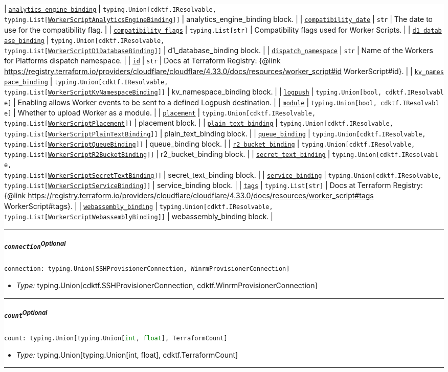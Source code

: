 | <code><a href="#@cdktf/provider-cloudflare.workerScript.WorkerScriptConfig.property.analyticsEngineBinding">analytics_engine_binding</a></code> | <code>typing.Union[cdktf.IResolvable, typing.List[<a href="#@cdktf/provider-cloudflare.workerScript.WorkerScriptAnalyticsEngineBinding">WorkerScriptAnalyticsEngineBinding</a>]]</code> | analytics_engine_binding block. |
| <code><a href="#@cdktf/provider-cloudflare.workerScript.WorkerScriptConfig.property.compatibilityDate">compatibility_date</a></code> | <code>str</code> | The date to use for the compatibility flag. |
| <code><a href="#@cdktf/provider-cloudflare.workerScript.WorkerScriptConfig.property.compatibilityFlags">compatibility_flags</a></code> | <code>typing.List[str]</code> | Compatibility flags used for Worker Scripts. |
| <code><a href="#@cdktf/provider-cloudflare.workerScript.WorkerScriptConfig.property.d1DatabaseBinding">d1_database_binding</a></code> | <code>typing.Union[cdktf.IResolvable, typing.List[<a href="#@cdktf/provider-cloudflare.workerScript.WorkerScriptD1DatabaseBinding">WorkerScriptD1DatabaseBinding</a>]]</code> | d1_database_binding block. |
| <code><a href="#@cdktf/provider-cloudflare.workerScript.WorkerScriptConfig.property.dispatchNamespace">dispatch_namespace</a></code> | <code>str</code> | Name of the Workers for Platforms dispatch namespace. |
| <code><a href="#@cdktf/provider-cloudflare.workerScript.WorkerScriptConfig.property.id">id</a></code> | <code>str</code> | Docs at Terraform Registry: {@link https://registry.terraform.io/providers/cloudflare/cloudflare/4.33.0/docs/resources/worker_script#id WorkerScript#id}. |
| <code><a href="#@cdktf/provider-cloudflare.workerScript.WorkerScriptConfig.property.kvNamespaceBinding">kv_namespace_binding</a></code> | <code>typing.Union[cdktf.IResolvable, typing.List[<a href="#@cdktf/provider-cloudflare.workerScript.WorkerScriptKvNamespaceBinding">WorkerScriptKvNamespaceBinding</a>]]</code> | kv_namespace_binding block. |
| <code><a href="#@cdktf/provider-cloudflare.workerScript.WorkerScriptConfig.property.logpush">logpush</a></code> | <code>typing.Union[bool, cdktf.IResolvable]</code> | Enabling allows Worker events to be sent to a defined Logpush destination. |
| <code><a href="#@cdktf/provider-cloudflare.workerScript.WorkerScriptConfig.property.module">module</a></code> | <code>typing.Union[bool, cdktf.IResolvable]</code> | Whether to upload Worker as a module. |
| <code><a href="#@cdktf/provider-cloudflare.workerScript.WorkerScriptConfig.property.placement">placement</a></code> | <code>typing.Union[cdktf.IResolvable, typing.List[<a href="#@cdktf/provider-cloudflare.workerScript.WorkerScriptPlacement">WorkerScriptPlacement</a>]]</code> | placement block. |
| <code><a href="#@cdktf/provider-cloudflare.workerScript.WorkerScriptConfig.property.plainTextBinding">plain_text_binding</a></code> | <code>typing.Union[cdktf.IResolvable, typing.List[<a href="#@cdktf/provider-cloudflare.workerScript.WorkerScriptPlainTextBinding">WorkerScriptPlainTextBinding</a>]]</code> | plain_text_binding block. |
| <code><a href="#@cdktf/provider-cloudflare.workerScript.WorkerScriptConfig.property.queueBinding">queue_binding</a></code> | <code>typing.Union[cdktf.IResolvable, typing.List[<a href="#@cdktf/provider-cloudflare.workerScript.WorkerScriptQueueBinding">WorkerScriptQueueBinding</a>]]</code> | queue_binding block. |
| <code><a href="#@cdktf/provider-cloudflare.workerScript.WorkerScriptConfig.property.r2BucketBinding">r2_bucket_binding</a></code> | <code>typing.Union[cdktf.IResolvable, typing.List[<a href="#@cdktf/provider-cloudflare.workerScript.WorkerScriptR2BucketBinding">WorkerScriptR2BucketBinding</a>]]</code> | r2_bucket_binding block. |
| <code><a href="#@cdktf/provider-cloudflare.workerScript.WorkerScriptConfig.property.secretTextBinding">secret_text_binding</a></code> | <code>typing.Union[cdktf.IResolvable, typing.List[<a href="#@cdktf/provider-cloudflare.workerScript.WorkerScriptSecretTextBinding">WorkerScriptSecretTextBinding</a>]]</code> | secret_text_binding block. |
| <code><a href="#@cdktf/provider-cloudflare.workerScript.WorkerScriptConfig.property.serviceBinding">service_binding</a></code> | <code>typing.Union[cdktf.IResolvable, typing.List[<a href="#@cdktf/provider-cloudflare.workerScript.WorkerScriptServiceBinding">WorkerScriptServiceBinding</a>]]</code> | service_binding block. |
| <code><a href="#@cdktf/provider-cloudflare.workerScript.WorkerScriptConfig.property.tags">tags</a></code> | <code>typing.List[str]</code> | Docs at Terraform Registry: {@link https://registry.terraform.io/providers/cloudflare/cloudflare/4.33.0/docs/resources/worker_script#tags WorkerScript#tags}. |
| <code><a href="#@cdktf/provider-cloudflare.workerScript.WorkerScriptConfig.property.webassemblyBinding">webassembly_binding</a></code> | <code>typing.Union[cdktf.IResolvable, typing.List[<a href="#@cdktf/provider-cloudflare.workerScript.WorkerScriptWebassemblyBinding">WorkerScriptWebassemblyBinding</a>]]</code> | webassembly_binding block. |

---

##### `connection`<sup>Optional</sup> <a name="connection" id="@cdktf/provider-cloudflare.workerScript.WorkerScriptConfig.property.connection"></a>

```python
connection: typing.Union[SSHProvisionerConnection, WinrmProvisionerConnection]
```

- *Type:* typing.Union[cdktf.SSHProvisionerConnection, cdktf.WinrmProvisionerConnection]

---

##### `count`<sup>Optional</sup> <a name="count" id="@cdktf/provider-cloudflare.workerScript.WorkerScriptConfig.property.count"></a>

```python
count: typing.Union[typing.Union[int, float], TerraformCount]
```

- *Type:* typing.Union[typing.Union[int, float], cdktf.TerraformCount]

---
